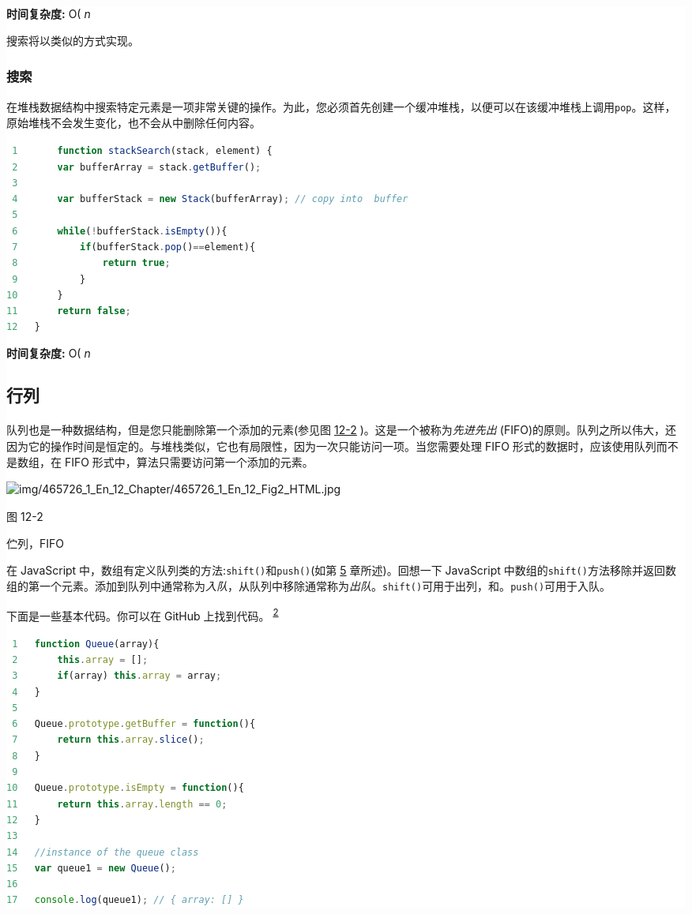 **时间复杂度:** O( *n*

搜索将以类似的方式实现。

### 搜索

在堆栈数据结构中搜索特定元素是一项非常关键的操作。为此，您必须首先创建一个缓冲堆栈，以便可以在该缓冲堆栈上调用`pop`。这样，原始堆栈不会发生变化，也不会从中删除任何内容。

```js
 1       function stackSearch(stack, element) {
 2       var bufferArray = stack.getBuffer();
 3
 4       var bufferStack = new Stack(bufferArray); // copy into  buffer
 5
 6       while(!bufferStack.isEmpty()){
 7           if(bufferStack.pop()==element){
 8               return true;
 9           }
10       }
11       return false;
12   }

```

**时间复杂度:** O( *n*

## 行列

队列也是一种数据结构，但是您只能删除第一个添加的元素(参见图 [12-2](#Fig2) )。这是一个被称为*先进先出* (FIFO)的原则。队列之所以伟大，还因为它的操作时间是恒定的。与堆栈类似，它也有局限性，因为一次只能访问一项。当您需要处理 FIFO 形式的数据时，应该使用队列而不是数组，在 FIFO 形式中，算法只需要访问第一个添加的元素。

![img/465726_1_En_12_Chapter/465726_1_En_12_Fig2_HTML.jpg](img/465726_1_En_12_Chapter/465726_1_En_12_Fig2_HTML.jpg)

图 12-2

伫列，FIFO

在 JavaScript 中，数组有定义队列类的方法:`shift()`和`push()`(如第 [5](05.html) 章所述)。回想一下 JavaScript 中数组的`shift()`方法移除并返回数组的第一个元素。添加到队列中通常称为*入队*，从队列中移除通常称为*出队*。`shift()`可用于出列，和。`push()`可用于入队。

下面是一些基本代码。你可以在 GitHub 上找到代码。 <sup>[2](#Fn2)</sup>

```js
 1   function Queue(array){
 2       this.array = [];
 3       if(array) this.array = array;
 4   }
 5
 6   Queue.prototype.getBuffer = function(){
 7       return this.array.slice();
 8   }
 9
10   Queue.prototype.isEmpty = function(){
11       return this.array.length == 0;
12   }
13
14   //instance of the queue class
15   var queue1 = new Queue();
16
17   console.log(queue1); // { array: [] }

```
